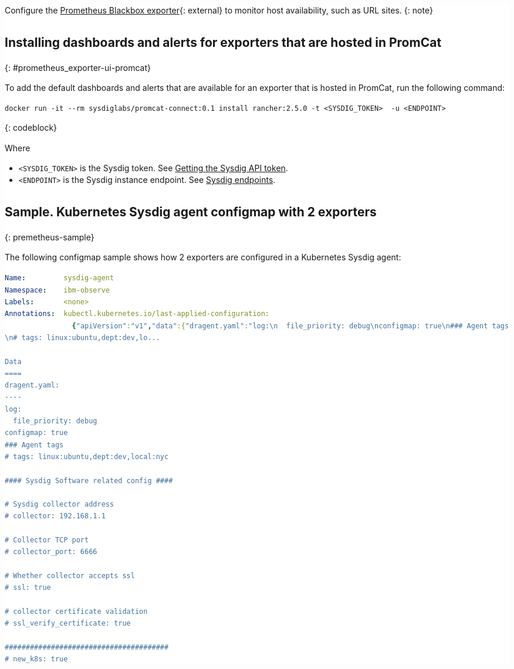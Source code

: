 Configure the [Prometheus Blackbox exporter](https://github.com/prometheus/blackbox_exporter){: external} to monitor host availability, such as URL sites.
{: note}


## Installing dashboards and alerts for exporters that are hosted in PromCat
{: #prometheus_exporter-ui-promcat}

To add the default dashboards and alerts that are available for an exporter that is hosted in PromCat, run the following command:

```
docker run -it --rm sysdiglabs/promcat-connect:0.1 install rancher:2.5.0 -t <SYSDIG_TOKEN>  -u <ENDPOINT>
```
{: codeblock}

Where

* `<SYSDIG_TOKEN>` is the Sysdig token. See [Getting the Sysdig API token](/docs/Monitoring-with-Sysdig?topic=Monitoring-with-Sysdig-api_token#api_token_get).
* `<ENDPOINT>` is the Sysdig instance endpoint. See [Sysdig endpoints](/docs/Monitoring-with-Sysdig?topic=Monitoring-with-Sysdig-endpoints).



## Sample. Kubernetes Sysdig agent configmap with 2 exporters
{: premetheus-sample}

The following configmap sample shows how 2 exporters are configured in a Kubernetes Sysdig agent:

```yaml
Name:         sysdig-agent
Namespace:    ibm-observe
Labels:       <none>
Annotations:  kubectl.kubernetes.io/last-applied-configuration:
                {"apiVersion":"v1","data":{"dragent.yaml":"log:\n  file_priority: debug\nconfigmap: true\n### Agent tags\n# tags: linux:ubuntu,dept:dev,lo...

Data
====
dragent.yaml:
----
log:
  file_priority: debug
configmap: true
### Agent tags
# tags: linux:ubuntu,dept:dev,local:nyc

#### Sysdig Software related config ####

# Sysdig collector address
# collector: 192.168.1.1

# Collector TCP port
# collector_port: 6666

# Whether collector accepts ssl
# ssl: true

# collector certificate validation
# ssl_verify_certificate: true

#######################################
# new_k8s: true
```